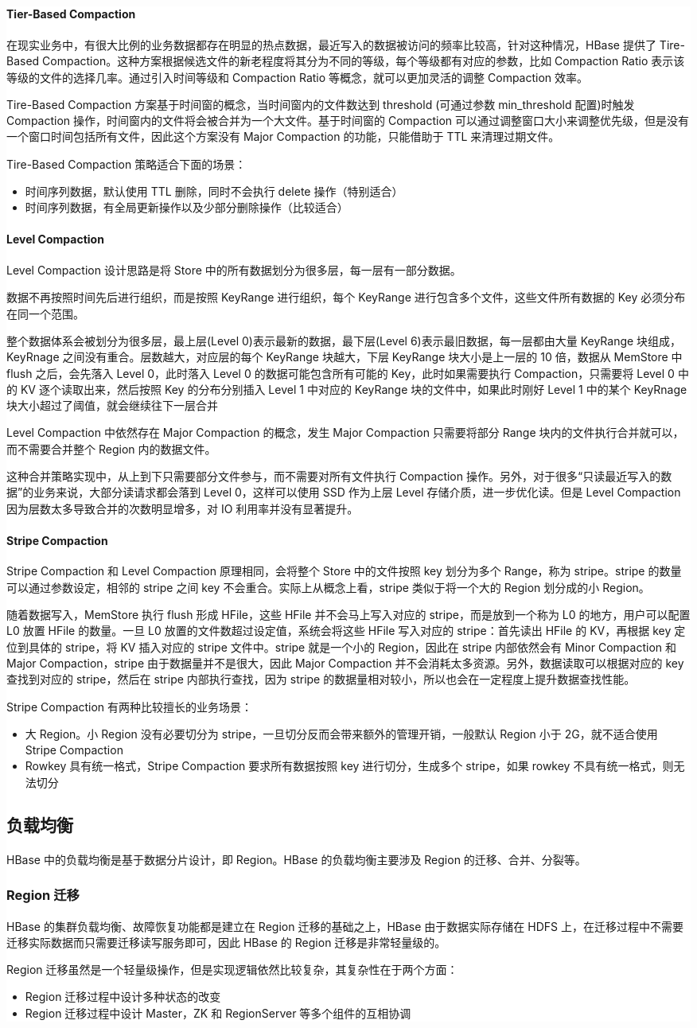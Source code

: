 #### Tier-Based Compaction
在现实业务中，有很大比例的业务数据都存在明显的热点数据，最近写入的数据被访问的频率比较高，针对这种情况，HBase 提供了 Tire-Based Compaction。这种方案根据候选文件的新老程度将其分为不同的等级，每个等级都有对应的参数，比如 Compaction Ratio 表示该等级的文件的选择几率。通过引入时间等级和 Compaction Ratio 等概念，就可以更加灵活的调整 Compaction 效率。

Tire-Based Compaction 方案基于时间窗的概念，当时间窗内的文件数达到 threshold (可通过参数 min_threshold 配置)时触发 Compaction 操作，时间窗内的文件将会被合并为一个大文件。基于时间窗的 Compaction 可以通过调整窗口大小来调整优先级，但是没有一个窗口时间包括所有文件，因此这个方案没有 Major Compaction 的功能，只能借助于 TTL 来清理过期文件。

Tire-Based Compaction 策略适合下面的场景：
- 时间序列数据，默认使用 TTL 删除，同时不会执行 delete 操作（特别适合）
- 时间序列数据，有全局更新操作以及少部分删除操作（比较适合）

#### Level Compaction
Level Compaction 设计思路是将 Store 中的所有数据划分为很多层，每一层有一部分数据。

数据不再按照时间先后进行组织，而是按照 KeyRange 进行组织，每个 KeyRange 进行包含多个文件，这些文件所有数据的 Key 必须分布在同一个范围。

整个数据体系会被划分为很多层，最上层(Level 0)表示最新的数据，最下层(Level 6)表示最旧数据，每一层都由大量 KeyRange 块组成，KeyRnage 之间没有重合。层数越大，对应层的每个 KeyRange 块越大，下层 KeyRange 块大小是上一层的 10 倍，数据从 MemStore 中 flush 之后，会先落入 Level 0，此时落入 Level 0 的数据可能包含所有可能的 Key，此时如果需要执行 Compaction，只需要将 Level 0 中的 KV 逐个读取出来，然后按照 Key 的分布分别插入 Level 1 中对应的 KeyRange 块的文件中，如果此时刚好 Level 1 中的某个 KeyRnage 块大小超过了阈值，就会继续往下一层合并

Level Compaction 中依然存在 Major Compaction 的概念，发生 Major Compaction 只需要将部分 Range 块内的文件执行合并就可以，而不需要合并整个 Region 内的数据文件。

这种合并策略实现中，从上到下只需要部分文件参与，而不需要对所有文件执行 Compaction 操作。另外，对于很多“只读最近写入的数据”的业务来说，大部分读请求都会落到 Level 0，这样可以使用 SSD 作为上层 Level 存储介质，进一步优化读。但是 Level Compaction 因为层数太多导致合并的次数明显增多，对 IO 利用率并没有显著提升。

#### Stripe Compaction
Stripe Compaction 和 Level Compaction 原理相同，会将整个 Store 中的文件按照 key 划分为多个 Range，称为 stripe。stripe 的数量可以通过参数设定，相邻的 stripe 之间 key 不会重合。实际上从概念上看，stripe 类似于将一个大的 Region 划分成的小 Region。

随着数据写入，MemStore 执行 flush 形成 HFile，这些 HFile 并不会马上写入对应的 stripe，而是放到一个称为 L0 的地方，用户可以配置 L0 放置 HFile 的数量。一旦 L0 放置的文件数超过设定值，系统会将这些 HFile 写入对应的 stripe：首先读出 HFile 的 KV，再根据 key 定位到具体的 stripe，将 KV 插入对应的 stripe 文件中。stripe 就是一个小的 Region，因此在 stripe 内部依然会有 Minor Compaction 和 Major Compaction，stripe 由于数据量并不是很大，因此 Major Compaction 并不会消耗太多资源。另外，数据读取可以根据对应的 key 查找到对应的 stripe，然后在 stripe 内部执行查找，因为 stripe 的数据量相对较小，所以也会在一定程度上提升数据查找性能。

Stripe Compaction 有两种比较擅长的业务场景：
- 大 Region。小 Region 没有必要切分为 stripe，一旦切分反而会带来额外的管理开销，一般默认 Region 小于 2G，就不适合使用 Stripe Compaction
- Rowkey 具有统一格式，Stripe Compaction 要求所有数据按照 key 进行切分，生成多个 stripe，如果 rowkey 不具有统一格式，则无法切分

## 负载均衡
HBase 中的负载均衡是基于数据分片设计，即 Region。HBase 的负载均衡主要涉及 Region 的迁移、合并、分裂等。

### Region 迁移
HBase 的集群负载均衡、故障恢复功能都是建立在 Region 迁移的基础之上，HBase 由于数据实际存储在 HDFS 上，在迁移过程中不需要迁移实际数据而只需要迁移读写服务即可，因此 HBase 的 Region 迁移是非常轻量级的。

Region 迁移虽然是一个轻量级操作，但是实现逻辑依然比较复杂，其复杂性在于两个方面：
- Region 迁移过程中设计多种状态的改变
- Region 迁移过程中设计 Master，ZK 和 RegionServer 等多个组件的互相协调
